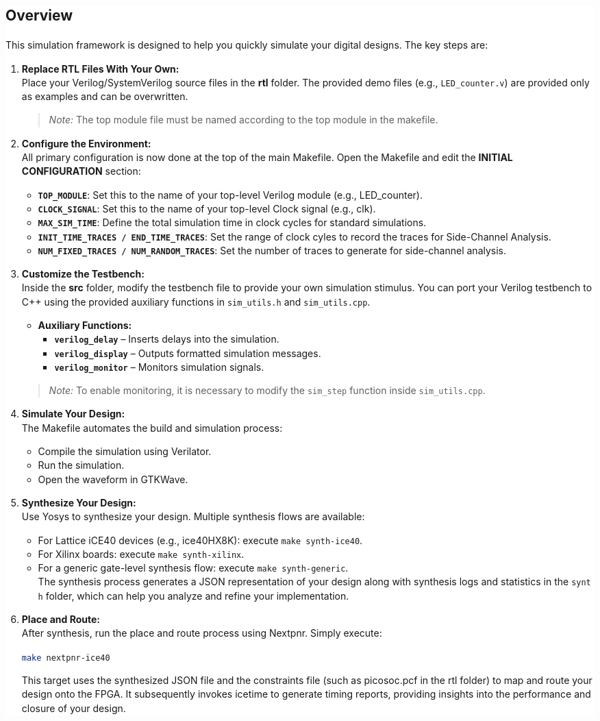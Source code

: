 
## Overview

This simulation framework is designed to help you quickly simulate your digital designs. The key steps are:

1. **Replace RTL Files With Your Own:**  
   Place your Verilog/SystemVerilog source files in the **rtl** folder. The provided demo files (e.g., `LED_counter.v`) are provided only as examples and can be overwritten.
   > *Note:* The top module file must be named according to the top module in the makefile. 

2. **Configure the Environment:**  
   All primary configuration is now done at the top of the main Makefile. Open the Makefile and edit the **INITIAL CONFIGURATION** section: 
   - **`TOP_MODULE`**: Set this to the name of your top-level Verilog module (e.g., LED_counter).
   - **`CLOCK_SIGNAL`**: Set this to the name of your top-level Clock signal (e.g., clk).
   - **`MAX_SIM_TIME`**: Define the total simulation time in clock cycles for standard simulations.
   - **`INIT_TIME_TRACES / END_TIME_TRACES`**: Set the range of clock cyles to record the traces for Side-Channel Analysis.
   - **`NUM_FIXED_TRACES / NUM_RANDOM_TRACES`**: Set the number of traces to generate for side-channel analysis.

3. **Customize the Testbench:**  
   Inside the **src** folder, modify the testbench file to provide your own simulation stimulus. You can port your Verilog testbench to C++ using the provided auxiliary functions in `sim_utils.h` and `sim_utils.cpp`.  
   - **Auxiliary Functions:**  
     - **`verilog_delay`** – Inserts delays into the simulation.  
     - **`verilog_display`** – Outputs formatted simulation messages.  
     - **`verilog_monitor`** – Monitors simulation signals.  
     
   > *Note:* To enable monitoring, it is necessary to modify the `sim_step` function inside `sim_utils.cpp`.

4. **Simulate Your Design:**  
   The Makefile automates the build and simulation process:
   - Compile the simulation using Verilator.
   - Run the simulation.
   - Open the waveform in GTKWave.

5. **Synthesize Your Design:**  
   Use Yosys to synthesize your design. Multiple synthesis flows are available:  
   - For Lattice iCE40 devices (e.g., ice40HX8K): execute `make synth-ice40`.  
   - For Xilinx boards: execute `make synth-xilinx`.  
   - For a generic gate-level synthesis flow: execute `make synth-generic`.  
   The synthesis process generates a JSON representation of your design along with synthesis logs and statistics in the `synth` folder, which can help you analyze and refine your implementation.

6. **Place and Route:**  
   After synthesis, run the place and route process using Nextpnr. Simply execute:  
   ```bash
   make nextpnr-ice40
   ```
   This target uses the synthesized JSON file and the constraints file (such as picosoc.pcf in the rtl folder) to map and route your design onto the FPGA. It subsequently invokes icetime to generate timing reports, providing insights into the performance and closure of your design.
